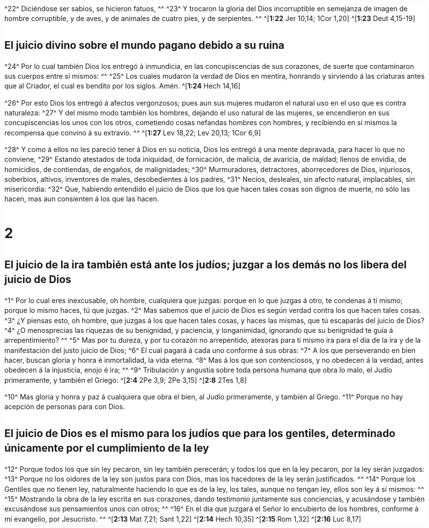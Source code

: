 ^22^ Diciéndose ser sabios, se hicieron fatuos, ^^ ^23^ Y trocaron la gloria del Dios incorruptible en semejanza de imagen de hombre corruptible, y de aves, y de animales de cuatro pies, y de serpientes. ^^ 
^[**1:22** Jer 10,14; 1Cor 1,20] ^[**1:23** Deut 4,15-19]

## El juicio divino sobre el mundo pagano debido a su ruina
^24^ Por lo cual también Dios los entregó á inmundicia, en las concupiscencias de sus corazones, de suerte que contaminaron sus cuerpos entre sí mismos: ^^ ^25^ Los cuales mudaron la verdad de Dios en mentira, honrando y sirviendo á las criaturas antes que al Criador, el cual es bendito por los siglos. Amén. 
^[**1:24** Hech 14,16]

^26^ Por esto Dios los entregó á afectos vergonzosos; pues aun sus mujeres mudaron el natural uso en el uso que es contra naturaleza: ^27^ Y del mismo modo también los hombres, dejando el uso natural de las mujeres, se encendieron en sus concupiscencias los unos con los otros, cometiendo cosas nefandas hombres con hombres, y recibiendo en sí mismos la recompensa que convino á su extravío. ^^ 
^[**1:27** Lev 18,22; Lev 20,13; 1Cor 6,9]

^28^ Y como á ellos no les pareció tener á Dios en su noticia, Dios los entregó á una mente depravada, para hacer lo que no conviene, ^29^ Estando atestados de toda iniquidad, de fornicación, de malicia, de avaricia, de maldad; llenos de envidia, de homicidios, de contiendas, de engaños, de malignidades; ^30^ Murmuradores, detractores, aborrecedores de Dios, injuriosos, soberbios, altivos, inventores de males, desobedientes á los padres, ^31^ Necios, desleales, sin afecto natural, implacables, sin misericordia: ^32^ Que, habiendo entendido el juicio de Dios que los que hacen tales cosas son dignos de muerte, no sólo las hacen, mas aun consienten á los que las hacen. 

# 2 
## El juicio de la ira también está ante los judíos; juzgar a los demás no los libera del juicio de Dios
^1^ Por lo cual eres inexcusable, oh hombre, cualquiera que juzgas: porque en lo que juzgas á otro, te condenas á ti mismo; porque lo mismo haces, tú que juzgas. ^2^ Mas sabemos que el juicio de Dios es según verdad contra los que hacen tales cosas. ^3^ ¿Y piensas esto, oh hombre, que juzgas á los que hacen tales cosas, y haces las mismas, que tú escaparás del juicio de Dios? ^4^ ¿O menosprecias las riquezas de su benignidad, y paciencia, y longanimidad, ignorando que su benignidad te guía á arrepentimiento? ^^ ^5^ Mas por tu dureza, y por tu corazón no arrepentido, atesoras para ti mismo ira para el día de la ira y de la manifestación del justo juicio de Dios; ^6^ El cual pagará á cada uno conforme á sus obras: ^7^ A los que perseverando en bien hacer, buscan gloria y honra é inmortalidad, la vida eterna. ^8^ Mas á los que son contenciosos, y no obedecen á la verdad, antes obedecen á la injusticia, enojo é ira; ^^ ^9^ Tribulación y angustia sobre toda persona humana que obra lo malo, el Judío primeramente, y también el Griego: 
^[**2:4** 2Pe 3,9; 2Pe 3,15] ^[**2:8** 2Tes 1,8]

^10^ Mas gloria y honra y paz á cualquiera que obra el bien, al Judío primeramente, y también al Griego. ^11^ Porque no hay acepción de personas para con Dios. 

## El juicio de Dios es el mismo para los judíos que para los gentiles, determinado únicamente por el cumplimiento de la ley
^12^ Porque todos los que sin ley pecaron, sin ley también perecerán; y todos los que en la ley pecaron, por la ley serán juzgados: ^13^ Porque no los oidores de la ley son justos para con Dios, mas los hacedores de la ley serán justificados. ^^ ^14^ Porque los Gentiles que no tienen ley, naturalmente haciendo lo que es de la ley, los tales, aunque no tengan ley, ellos son ley á sí mismos: ^^ ^15^ Mostrando la obra de la ley escrita en sus corazones, dando testimonio juntamente sus conciencias, y acusándose y también excusándose sus pensamientos unos con otros; ^^ ^16^ En el día que juzgará el Señor lo encubierto de los hombres, conforme á mi evangelio, por Jesucristo. ^^ 
^[**2:13** Mat 7,21; Sant 1,22] ^[**2:14** Hech 10,35] ^[**2:15** Rom 1,32] ^[**2:16** Luc 8,17]
